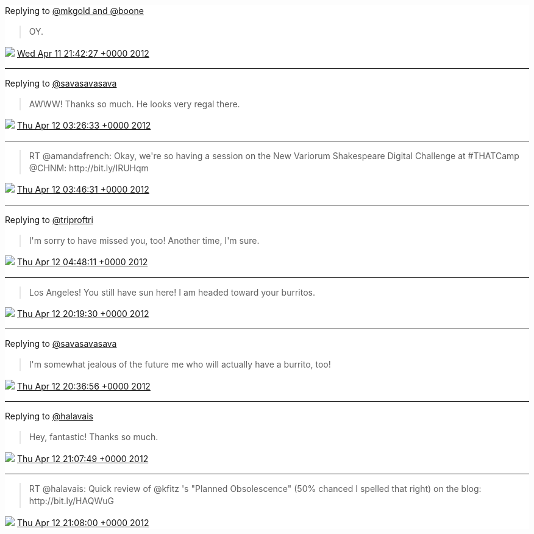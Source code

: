 Replying to [@mkgold and @boone](https://twitter.com/mkgold/status/190180467251752962)

> OY\.

<img src="../../media/tweet.ico" width="12" /> [Wed Apr 11 21:42:27 +0000 2012](https://twitter.com/kfitz/status/190193118333763584)

----

Replying to [@savasavasava](https://twitter.com/savasavasava/status/190273416408997888)

> AWWW\! Thanks so much\. He looks very regal there\.

<img src="../../media/tweet.ico" width="12" /> [Thu Apr 12 03:26:33 +0000 2012](https://twitter.com/kfitz/status/190279712793296896)

----

> RT @amandafrench: Okay, we're so having a session on the New Variorum Shakespeare Digital Challenge at \#THATCamp @CHNM: http://bit\.ly/IRUHqm

<img src="../../media/tweet.ico" width="12" /> [Thu Apr 12 03:46:31 +0000 2012](https://twitter.com/kfitz/status/190284737414311937)

----

Replying to [@triproftri](https://twitter.com/triproftri/status/190281116350025729)

> I'm sorry to have missed you, too\! Another time, I'm sure\.

<img src="../../media/tweet.ico" width="12" /> [Thu Apr 12 04:48:11 +0000 2012](https://twitter.com/kfitz/status/190300257169575937)

----

> Los Angeles\! You still have sun here\! I am headed toward your burritos\.

<img src="../../media/tweet.ico" width="12" /> [Thu Apr 12 20:19:30 +0000 2012](https://twitter.com/kfitz/status/190534628359155712)

----

Replying to [@savasavasava](https://twitter.com/savasavasava/status/190535192144912384)

> I'm somewhat jealous of the future me who will actually have a burrito, too\!

<img src="../../media/tweet.ico" width="12" /> [Thu Apr 12 20:36:56 +0000 2012](https://twitter.com/kfitz/status/190539017782169601)

----

Replying to [@halavais](https://twitter.com/halavais/status/190545191365652480)

> Hey, fantastic\! Thanks so much\.

<img src="../../media/tweet.ico" width="12" /> [Thu Apr 12 21:07:49 +0000 2012](https://twitter.com/kfitz/status/190546789777162243)

----

> RT @halavais: Quick review of @kfitz 's "Planned Obsolescence" \(50% chanced I spelled that right\) on the blog: http://bit\.ly/HAQWuG

<img src="../../media/tweet.ico" width="12" /> [Thu Apr 12 21:08:00 +0000 2012](https://twitter.com/kfitz/status/190546835746725889)
